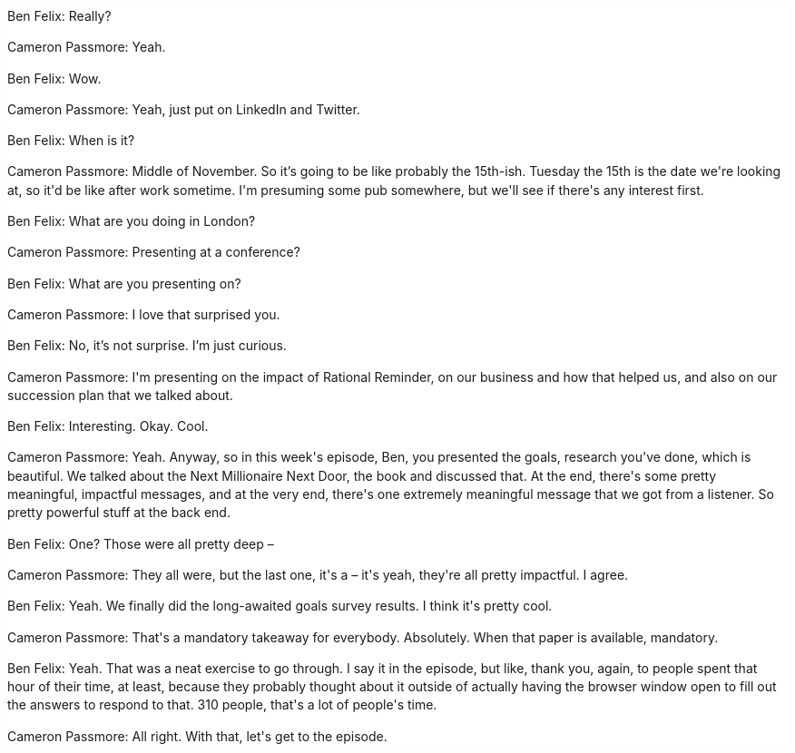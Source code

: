 Ben Felix: Really?

Cameron Passmore: Yeah.

Ben Felix: Wow.

Cameron Passmore: Yeah, just put on LinkedIn and Twitter.

Ben Felix: When is it?

Cameron Passmore: Middle of November. So it’s going to be like probably the 15th-ish. Tuesday the 15th is the date we're looking at, so it'd be like after work sometime. I'm presuming some pub somewhere, but we'll see if there's any interest first.

Ben Felix: What are you doing in London?

Cameron Passmore: Presenting at a conference? 

Ben Felix: What are you presenting on? 

Cameron Passmore: I love that surprised you.

Ben Felix: No, it’s not surprise. I’m just curious.

Cameron Passmore: I'm presenting on the impact of Rational Reminder, on our business and how that helped us, and also on our succession plan that we talked about.

Ben Felix: Interesting. Okay. Cool. 

Cameron Passmore: Yeah. Anyway, so in this week's episode, Ben, you presented the goals, research you've done, which is beautiful. We talked about the Next Millionaire Next Door, the book and discussed that. At the end, there's some pretty meaningful, impactful messages, and at the very end, there's one extremely meaningful message that we got from a listener. So pretty powerful stuff at the back end. 

Ben Felix: One? Those were all pretty deep – 

Cameron Passmore: They all were, but the last one, it's a – it's yeah, they're all pretty impactful. I agree. 

Ben Felix: Yeah. We finally did the long-awaited goals survey results. I think it's pretty cool. 

Cameron Passmore: That's a mandatory takeaway for everybody. Absolutely. When that paper is available, mandatory. 

Ben Felix: Yeah. That was a neat exercise to go through. I say it in the episode, but like, thank you, again, to people spent that hour of their time, at least, because they probably thought about it outside of actually having the browser window open to fill out the answers to respond to that. 310 people, that's a lot of people's time. 

Cameron Passmore: All right. With that, let's get to the episode.
